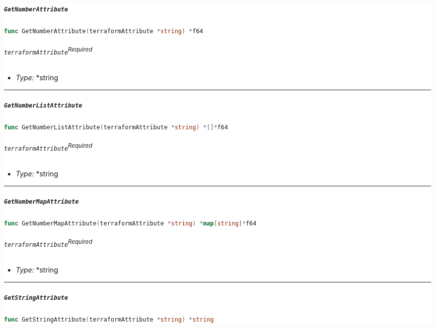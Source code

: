 
##### `GetNumberAttribute` <a name="GetNumberAttribute" id="@cdktf/provider-gitlab.projectIssueBoard.ProjectIssueBoard.getNumberAttribute"></a>

```go
func GetNumberAttribute(terraformAttribute *string) *f64
```

###### `terraformAttribute`<sup>Required</sup> <a name="terraformAttribute" id="@cdktf/provider-gitlab.projectIssueBoard.ProjectIssueBoard.getNumberAttribute.parameter.terraformAttribute"></a>

- *Type:* *string

---

##### `GetNumberListAttribute` <a name="GetNumberListAttribute" id="@cdktf/provider-gitlab.projectIssueBoard.ProjectIssueBoard.getNumberListAttribute"></a>

```go
func GetNumberListAttribute(terraformAttribute *string) *[]*f64
```

###### `terraformAttribute`<sup>Required</sup> <a name="terraformAttribute" id="@cdktf/provider-gitlab.projectIssueBoard.ProjectIssueBoard.getNumberListAttribute.parameter.terraformAttribute"></a>

- *Type:* *string

---

##### `GetNumberMapAttribute` <a name="GetNumberMapAttribute" id="@cdktf/provider-gitlab.projectIssueBoard.ProjectIssueBoard.getNumberMapAttribute"></a>

```go
func GetNumberMapAttribute(terraformAttribute *string) *map[string]*f64
```

###### `terraformAttribute`<sup>Required</sup> <a name="terraformAttribute" id="@cdktf/provider-gitlab.projectIssueBoard.ProjectIssueBoard.getNumberMapAttribute.parameter.terraformAttribute"></a>

- *Type:* *string

---

##### `GetStringAttribute` <a name="GetStringAttribute" id="@cdktf/provider-gitlab.projectIssueBoard.ProjectIssueBoard.getStringAttribute"></a>

```go
func GetStringAttribute(terraformAttribute *string) *string
```
